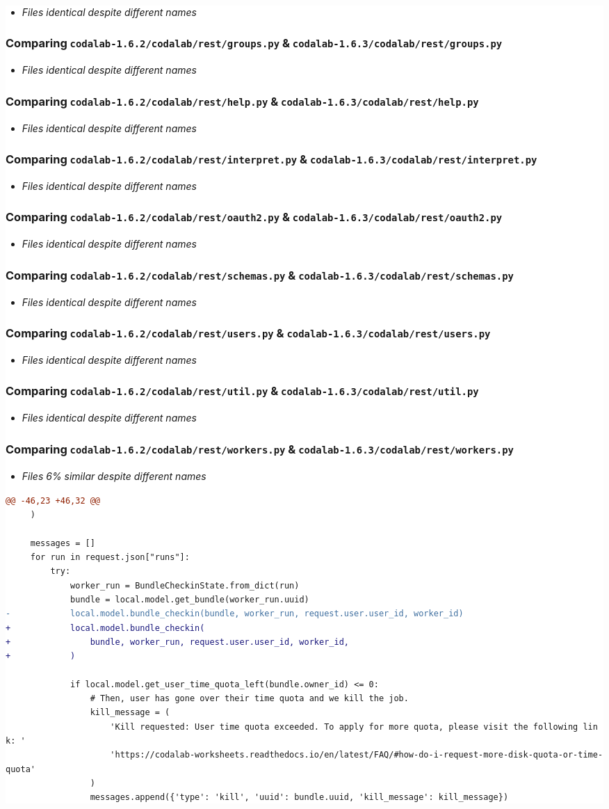  * *Files identical despite different names*

### Comparing `codalab-1.6.2/codalab/rest/groups.py` & `codalab-1.6.3/codalab/rest/groups.py`

 * *Files identical despite different names*

### Comparing `codalab-1.6.2/codalab/rest/help.py` & `codalab-1.6.3/codalab/rest/help.py`

 * *Files identical despite different names*

### Comparing `codalab-1.6.2/codalab/rest/interpret.py` & `codalab-1.6.3/codalab/rest/interpret.py`

 * *Files identical despite different names*

### Comparing `codalab-1.6.2/codalab/rest/oauth2.py` & `codalab-1.6.3/codalab/rest/oauth2.py`

 * *Files identical despite different names*

### Comparing `codalab-1.6.2/codalab/rest/schemas.py` & `codalab-1.6.3/codalab/rest/schemas.py`

 * *Files identical despite different names*

### Comparing `codalab-1.6.2/codalab/rest/users.py` & `codalab-1.6.3/codalab/rest/users.py`

 * *Files identical despite different names*

### Comparing `codalab-1.6.2/codalab/rest/util.py` & `codalab-1.6.3/codalab/rest/util.py`

 * *Files identical despite different names*

### Comparing `codalab-1.6.2/codalab/rest/workers.py` & `codalab-1.6.3/codalab/rest/workers.py`

 * *Files 6% similar despite different names*

```diff
@@ -46,23 +46,32 @@
     )
 
     messages = []
     for run in request.json["runs"]:
         try:
             worker_run = BundleCheckinState.from_dict(run)
             bundle = local.model.get_bundle(worker_run.uuid)
-            local.model.bundle_checkin(bundle, worker_run, request.user.user_id, worker_id)
+            local.model.bundle_checkin(
+                bundle, worker_run, request.user.user_id, worker_id,
+            )
 
             if local.model.get_user_time_quota_left(bundle.owner_id) <= 0:
                 # Then, user has gone over their time quota and we kill the job.
                 kill_message = (
                     'Kill requested: User time quota exceeded. To apply for more quota, please visit the following link: '
                     'https://codalab-worksheets.readthedocs.io/en/latest/FAQ/#how-do-i-request-more-disk-quota-or-time-quota'
                 )
                 messages.append({'type': 'kill', 'uuid': bundle.uuid, 'kill_message': kill_message})
```